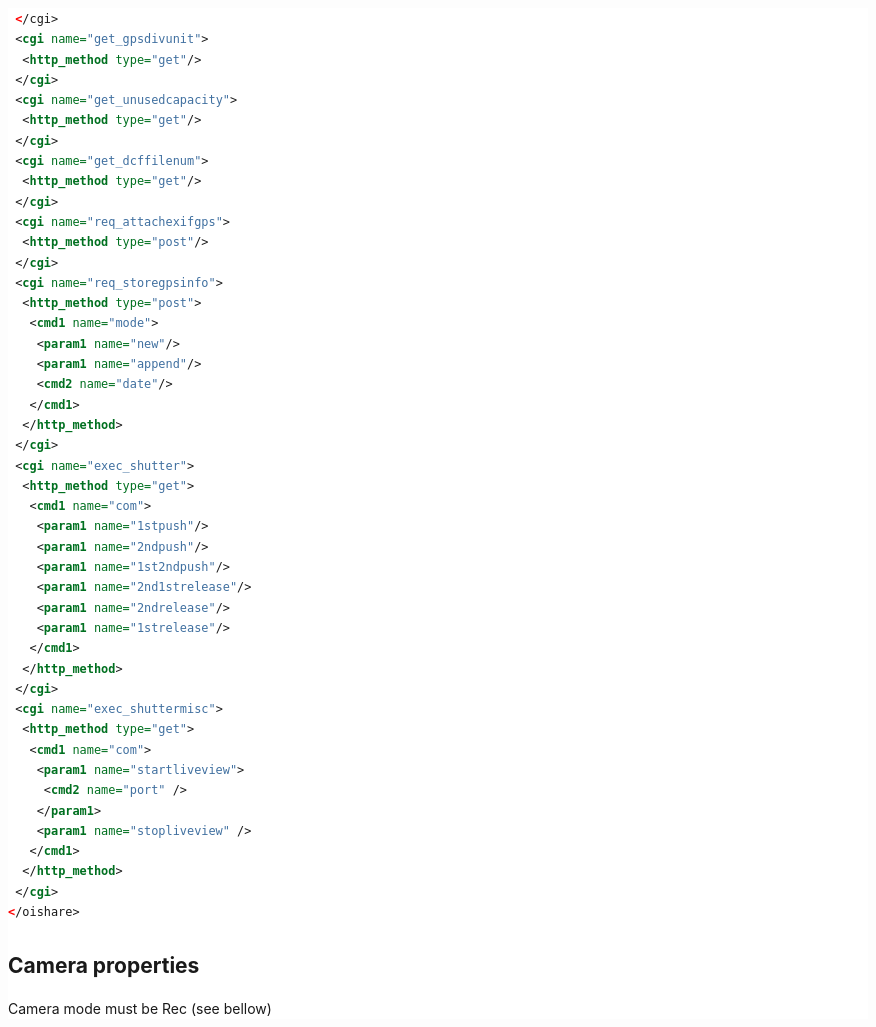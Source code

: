 ```xml
 </cgi>
 <cgi name="get_gpsdivunit">
  <http_method type="get"/>
 </cgi>
 <cgi name="get_unusedcapacity">
  <http_method type="get"/>
 </cgi>
 <cgi name="get_dcffilenum">
  <http_method type="get"/>
 </cgi>
 <cgi name="req_attachexifgps">
  <http_method type="post"/>
 </cgi>
 <cgi name="req_storegpsinfo">
  <http_method type="post">
   <cmd1 name="mode">
    <param1 name="new"/>
    <param1 name="append"/>
    <cmd2 name="date"/>
   </cmd1>
  </http_method>
 </cgi>
 <cgi name="exec_shutter">
  <http_method type="get">
   <cmd1 name="com">
    <param1 name="1stpush"/>
    <param1 name="2ndpush"/>
    <param1 name="1st2ndpush"/>
    <param1 name="2nd1strelease"/>
    <param1 name="2ndrelease"/>
    <param1 name="1strelease"/>
   </cmd1>
  </http_method>
 </cgi>
 <cgi name="exec_shuttermisc">
  <http_method type="get">
   <cmd1 name="com">
    <param1 name="startliveview">
     <cmd2 name="port" />
    </param1>
    <param1 name="stopliveview" />
   </cmd1>
  </http_method>
 </cgi>
</oishare>
```

## Camera properties

Camera mode must be Rec (see bellow)
